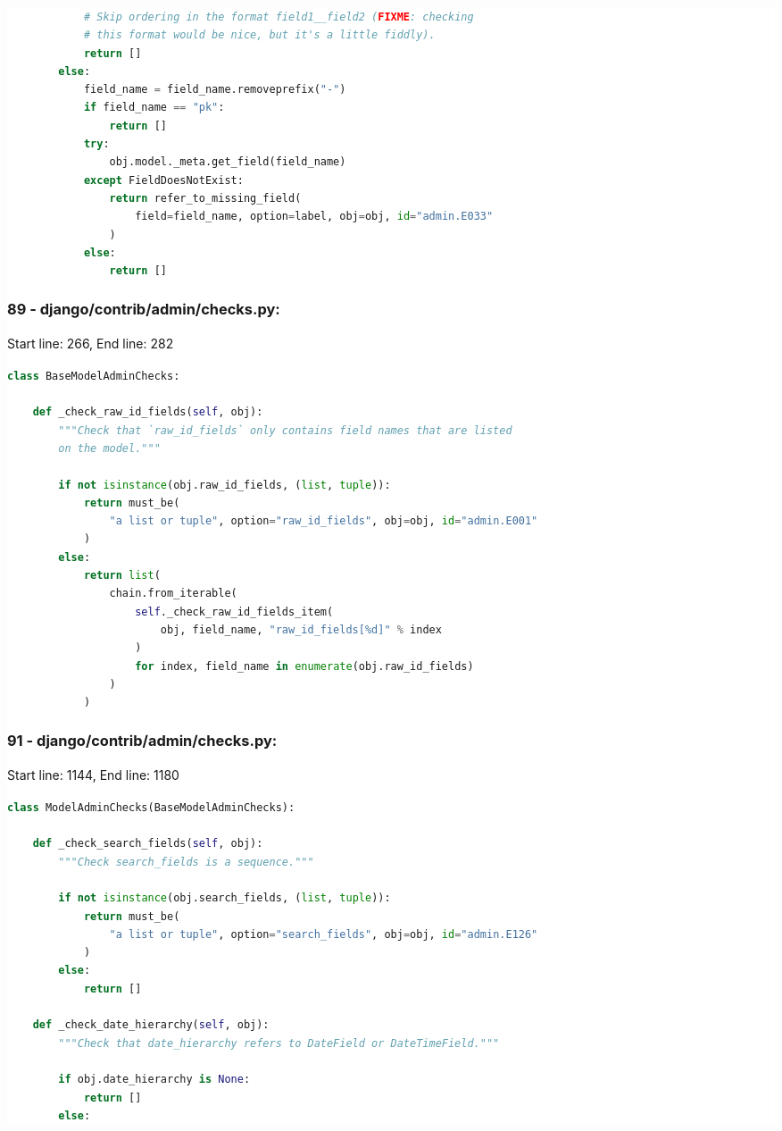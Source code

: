 ```python
            # Skip ordering in the format field1__field2 (FIXME: checking
            # this format would be nice, but it's a little fiddly).
            return []
        else:
            field_name = field_name.removeprefix("-")
            if field_name == "pk":
                return []
            try:
                obj.model._meta.get_field(field_name)
            except FieldDoesNotExist:
                return refer_to_missing_field(
                    field=field_name, option=label, obj=obj, id="admin.E033"
                )
            else:
                return []
```
### 89 - django/contrib/admin/checks.py:

Start line: 266, End line: 282

```python
class BaseModelAdminChecks:

    def _check_raw_id_fields(self, obj):
        """Check that `raw_id_fields` only contains field names that are listed
        on the model."""

        if not isinstance(obj.raw_id_fields, (list, tuple)):
            return must_be(
                "a list or tuple", option="raw_id_fields", obj=obj, id="admin.E001"
            )
        else:
            return list(
                chain.from_iterable(
                    self._check_raw_id_fields_item(
                        obj, field_name, "raw_id_fields[%d]" % index
                    )
                    for index, field_name in enumerate(obj.raw_id_fields)
                )
            )
```
### 91 - django/contrib/admin/checks.py:

Start line: 1144, End line: 1180

```python
class ModelAdminChecks(BaseModelAdminChecks):

    def _check_search_fields(self, obj):
        """Check search_fields is a sequence."""

        if not isinstance(obj.search_fields, (list, tuple)):
            return must_be(
                "a list or tuple", option="search_fields", obj=obj, id="admin.E126"
            )
        else:
            return []

    def _check_date_hierarchy(self, obj):
        """Check that date_hierarchy refers to DateField or DateTimeField."""

        if obj.date_hierarchy is None:
            return []
        else:
```